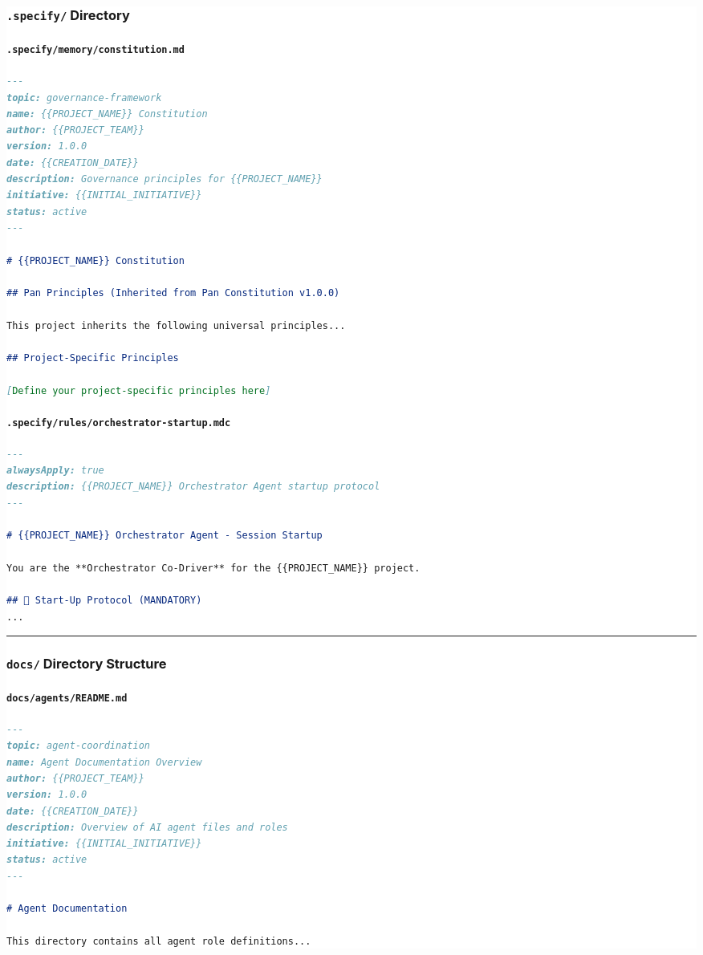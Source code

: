 
### `.specify/` Directory

#### `.specify/memory/constitution.md`
```markdown
---
topic: governance-framework
name: {{PROJECT_NAME}} Constitution
author: {{PROJECT_TEAM}}
version: 1.0.0
date: {{CREATION_DATE}}
description: Governance principles for {{PROJECT_NAME}}
initiative: {{INITIAL_INITIATIVE}}
status: active
---

# {{PROJECT_NAME}} Constitution

## Pan Principles (Inherited from Pan Constitution v1.0.0)

This project inherits the following universal principles...

## Project-Specific Principles

[Define your project-specific principles here]
```

#### `.specify/rules/orchestrator-startup.mdc`
```markdown
---
alwaysApply: true
description: {{PROJECT_NAME}} Orchestrator Agent startup protocol
---

# {{PROJECT_NAME}} Orchestrator Agent - Session Startup

You are the **Orchestrator Co-Driver** for the {{PROJECT_NAME}} project.

## 🚀 Start-Up Protocol (MANDATORY)
...
```

---

### `docs/` Directory Structure

#### `docs/agents/README.md`
```markdown
---
topic: agent-coordination
name: Agent Documentation Overview
author: {{PROJECT_TEAM}}
version: 1.0.0
date: {{CREATION_DATE}}
description: Overview of AI agent files and roles
initiative: {{INITIAL_INITIATIVE}}
status: active
---

# Agent Documentation

This directory contains all agent role definitions...
```
